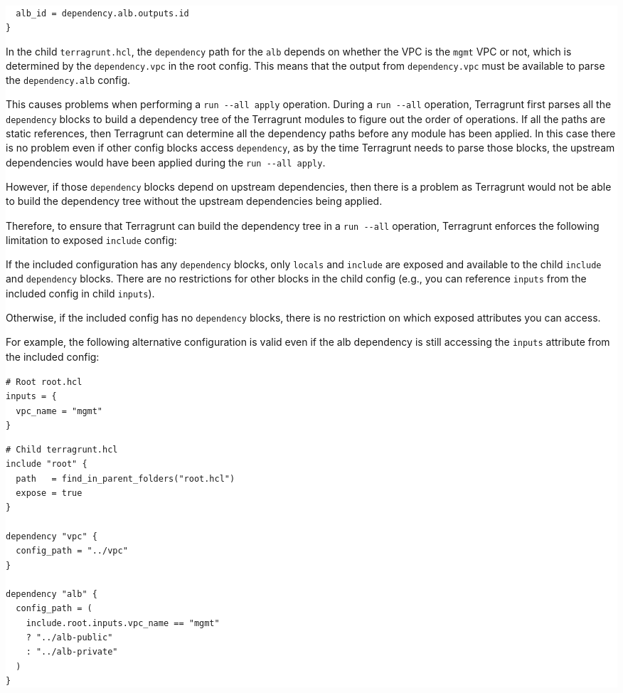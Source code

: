 ```hcl
  alb_id = dependency.alb.outputs.id
}
```

In the child `terragrunt.hcl`, the `dependency` path for the `alb` depends on whether the VPC is the `mgmt` VPC or not,
which is determined by the `dependency.vpc` in the root config. This means that the output from `dependency.vpc` must be
available to parse the `dependency.alb` config.

This causes problems when performing a `run --all apply` operation. During a `run --all` operation, Terragrunt first parses
all the `dependency` blocks to build a dependency tree of the Terragrunt modules to figure out the order of operations.
If all the paths are static references, then Terragrunt can determine all the dependency paths before any module has
been applied. In this case there is no problem even if other config blocks access `dependency`, as by the time
Terragrunt needs to parse those blocks, the upstream dependencies would have been applied during the `run --all apply`.

However, if those `dependency` blocks depend on upstream dependencies, then there is a problem as Terragrunt would not
be able to build the dependency tree without the upstream dependencies being applied.

Therefore, to ensure that Terragrunt can build the dependency tree in a `run --all` operation, Terragrunt enforces the
following limitation to exposed `include` config:

If the included configuration has any `dependency` blocks, only `locals` and `include` are exposed and available to the
child `include` and `dependency` blocks. There are no restrictions for other blocks in the child config (e.g., you can
reference `inputs` from the included config in child `inputs`).

Otherwise, if the included config has no `dependency` blocks, there is no restriction on which exposed attributes you
can access.

For example, the following alternative configuration is valid even if the alb dependency is still accessing the `inputs`
attribute from the included config:

```hcl
# Root root.hcl
inputs = {
  vpc_name = "mgmt"
}
```

```hcl
# Child terragrunt.hcl
include "root" {
  path   = find_in_parent_folders("root.hcl")
  expose = true
}

dependency "vpc" {
  config_path = "../vpc"
}

dependency "alb" {
  config_path = (
    include.root.inputs.vpc_name == "mgmt"
    ? "../alb-public"
    : "../alb-private"
  )
}
```
